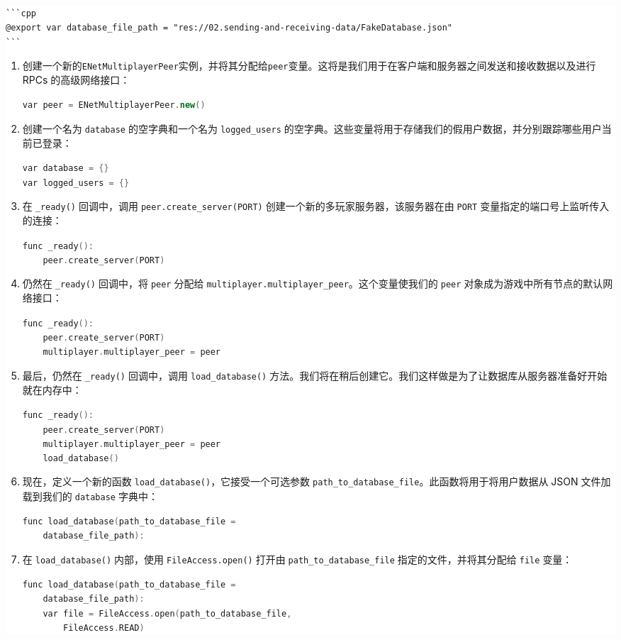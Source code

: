    ```cpp
    @export var database_file_path = "res://02.sending-and-receiving-data/FakeDatabase.json"
    ```

1.  创建一个新的`ENetMultiplayerPeer`实例，并将其分配给`peer`变量。这将是我们用于在客户端和服务器之间发送和接收数据以及进行 RPCs 的高级网络接口：

    ```cpp
    var peer = ENetMultiplayerPeer.new()
    ```

1.  创建一个名为 `database` 的空字典和一个名为 `logged_users` 的空字典。这些变量将用于存储我们的假用户数据，并分别跟踪哪些用户当前已登录：

    ```cpp
    var database = {}
    var logged_users = {}
    ```

1.  在 `_ready()` 回调中，调用 `peer.create_server(PORT)` 创建一个新的多玩家服务器，该服务器在由 `PORT` 变量指定的端口号上监听传入的连接：

    ```cpp
    func _ready():
        peer.create_server(PORT)
    ```

1.  仍然在 `_ready()` 回调中，将 `peer` 分配给 `multiplayer.multiplayer_peer`。这个变量使我们的 `peer` 对象成为游戏中所有节点的默认网络接口：

    ```cpp
    func _ready():
        peer.create_server(PORT)
        multiplayer.multiplayer_peer = peer
    ```

1.  最后，仍然在 `_ready()` 回调中，调用 `load_database()` 方法。我们将在稍后创建它。我们这样做是为了让数据库从服务器准备好开始就在内存中：

    ```cpp
    func _ready():
        peer.create_server(PORT)
        multiplayer.multiplayer_peer = peer
        load_database()
    ```

1.  现在，定义一个新的函数 `load_database()`，它接受一个可选参数 `path_to_database_file`。此函数将用于将用户数据从 JSON 文件加载到我们的 `database` 字典中：

    ```cpp
    func load_database(path_to_database_file =
        database_file_path):
    ```

1.  在 `load_database()` 内部，使用 `FileAccess.open()` 打开由 `path_to_database_file` 指定的文件，并将其分配给 `file` 变量：

    ```cpp
    func load_database(path_to_database_file =
        database_file_path):
        var file = FileAccess.open(path_to_database_file,
            FileAccess.READ)
    ```
